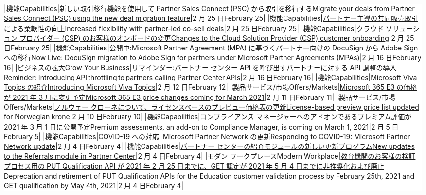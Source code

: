 |<span data-ttu-id="609f7-247">機能</span><span class="sxs-lookup"><span data-stu-id="609f7-247">Capabilities</span></span>|[<span data-ttu-id="609f7-248">新しい取引移行機能を使用して Partner Sales Connect (PSC) から取引を移行する</span><span class="sxs-lookup"><span data-stu-id="609f7-248">Migrate your deals from Partner Sales Connect (PSC) using the new deal migration feature</span></span>](2021-february.md#12)|<span data-ttu-id="609f7-249">2 月 25 日</span><span class="sxs-lookup"><span data-stu-id="609f7-249">February 25</span></span>|
|<span data-ttu-id="609f7-250">機能</span><span class="sxs-lookup"><span data-stu-id="609f7-250">Capabilities</span></span>|[<span data-ttu-id="609f7-251">パートナー主導の共同販売取引による柔軟性の向上</span><span class="sxs-lookup"><span data-stu-id="609f7-251">Increased flexibility with partner-led co-sell deals</span></span>](2021-february.md#11)|<span data-ttu-id="609f7-252">2 月 25 日</span><span class="sxs-lookup"><span data-stu-id="609f7-252">February 25</span></span>|
|<span data-ttu-id="609f7-253">機能</span><span class="sxs-lookup"><span data-stu-id="609f7-253">Capabilities</span></span>|[<span data-ttu-id="609f7-254">クラウド ソリューション プロバイダー (CSP) のお客様のオンボードの変更</span><span class="sxs-lookup"><span data-stu-id="609f7-254">Changes to the Cloud Solution Provider (CSP) customer onboarding</span></span>](2021-february.md#10)|<span data-ttu-id="609f7-255">2 月 25 日</span><span class="sxs-lookup"><span data-stu-id="609f7-255">February 25</span></span>|
|<span data-ttu-id="609f7-256">機能</span><span class="sxs-lookup"><span data-stu-id="609f7-256">Capabilities</span></span>|[<span data-ttu-id="609f7-257">公開中:Microsoft Partner Agreement (MPA) に基づくパートナー向けの DocuSign から Adobe Sign への移行</span><span class="sxs-lookup"><span data-stu-id="609f7-257">Now Live: DocuSign migration to Adobe Sign for partners under Microsoft Partner Agreements (MPAs)</span></span>](2021-february.md#9)|<span data-ttu-id="609f7-258">2 月 16 日</span><span class="sxs-lookup"><span data-stu-id="609f7-258">February 16</span></span>|
|<span data-ttu-id="609f7-259">ビジネスの拡大</span><span class="sxs-lookup"><span data-stu-id="609f7-259">Grow Your Business</span></span>|[<span data-ttu-id="609f7-260">リマインダー:パートナー センター API を呼び出すパートナーに対する API 調整の導入</span><span class="sxs-lookup"><span data-stu-id="609f7-260">Reminder: Introducing API throttling to partners calling Partner Center APIs</span></span>](2021-february.md#8)|<span data-ttu-id="609f7-261">2 月 16 日</span><span class="sxs-lookup"><span data-stu-id="609f7-261">February 16</span></span>|
|<span data-ttu-id="609f7-262">機能</span><span class="sxs-lookup"><span data-stu-id="609f7-262">Capabilities</span></span>|[<span data-ttu-id="609f7-263">Microsoft Viva Topics の紹介</span><span class="sxs-lookup"><span data-stu-id="609f7-263">Introducing Microsoft Viva Topics</span></span>](2021-february.md#7)|<span data-ttu-id="609f7-264">2 月 12 日</span><span class="sxs-lookup"><span data-stu-id="609f7-264">February 12</span></span>|
|<span data-ttu-id="609f7-265">製品サービス/市場</span><span class="sxs-lookup"><span data-stu-id="609f7-265">Offers/Markets</span></span>|[<span data-ttu-id="609f7-266">Microsoft 365 E3 の価格が 2021 年 3 月に変更予定</span><span class="sxs-lookup"><span data-stu-id="609f7-266">Microsoft 365 E3 price changes coming for March 2021</span></span>](2021-february.md#6)|<span data-ttu-id="609f7-267">2 月 11 日</span><span class="sxs-lookup"><span data-stu-id="609f7-267">February 11</span></span>|
|<span data-ttu-id="609f7-268">製品サービス/市場</span><span class="sxs-lookup"><span data-stu-id="609f7-268">Offers/Markets</span></span>|[<span data-ttu-id="609f7-269">ノルウェー クローネについて、ライセンスベースのプレビュー価格表の更新</span><span class="sxs-lookup"><span data-stu-id="609f7-269">License-based preview price list updated for Norwegian krone</span></span>](2021-february.md#5)|<span data-ttu-id="609f7-270">2 月 10 日</span><span class="sxs-lookup"><span data-stu-id="609f7-270">February 10</span></span>|
|<span data-ttu-id="609f7-271">機能</span><span class="sxs-lookup"><span data-stu-id="609f7-271">Capabilities</span></span>|[<span data-ttu-id="609f7-272">コンプライアンス マネージャーへのアドオンであるプレミアム評価が 2021 年 3 月 1 日に公開予定</span><span class="sxs-lookup"><span data-stu-id="609f7-272">Premium assessments, an add-on to Compliance Manager, is coming on March 1, 2021</span></span>](2021-february.md#4)|<span data-ttu-id="609f7-273">2 月 5 日</span><span class="sxs-lookup"><span data-stu-id="609f7-273">February 5</span></span>|
|<span data-ttu-id="609f7-274">機能</span><span class="sxs-lookup"><span data-stu-id="609f7-274">Capabilities</span></span>|[<span data-ttu-id="609f7-275">COVID-19 への対応: Microsoft Partner Network の更新</span><span class="sxs-lookup"><span data-stu-id="609f7-275">Responding to COVID-19: Microsoft Partner Network update</span></span>](2021-february.md#3)|<span data-ttu-id="609f7-276">2 月 4 日</span><span class="sxs-lookup"><span data-stu-id="609f7-276">February 4</span></span>|
|<span data-ttu-id="609f7-277">機能</span><span class="sxs-lookup"><span data-stu-id="609f7-277">Capabilities</span></span>|[<span data-ttu-id="609f7-278">パートナー センターの紹介モジュールの新しい更新プログラム</span><span class="sxs-lookup"><span data-stu-id="609f7-278">New updates to the Referrals module in Partner Center</span></span>](2021-february.md#2)|<span data-ttu-id="609f7-279">2 月 4 日</span><span class="sxs-lookup"><span data-stu-id="609f7-279">February 4</span></span>|
|<span data-ttu-id="609f7-280">モダン ワークプレース</span><span class="sxs-lookup"><span data-stu-id="609f7-280">Modern Workplace</span></span>|[<span data-ttu-id="609f7-281">教育機関のお客様の検証プロセス用の PUT Qualification API が 2021 年 2 月 25 日までに、GET 認定が 2021 年 5 月 4 日までに非推奨化および廃止</span><span class="sxs-lookup"><span data-stu-id="609f7-281">Deprecation and retirement of PUT Qualification APIs for the Education customer validation process by February 25th, 2021 and GET qualification by May 4th, 2021</span></span>](2021-february.md#1)|<span data-ttu-id="609f7-282">2 月 4 日</span><span class="sxs-lookup"><span data-stu-id="609f7-282">February 4</span></span>|
